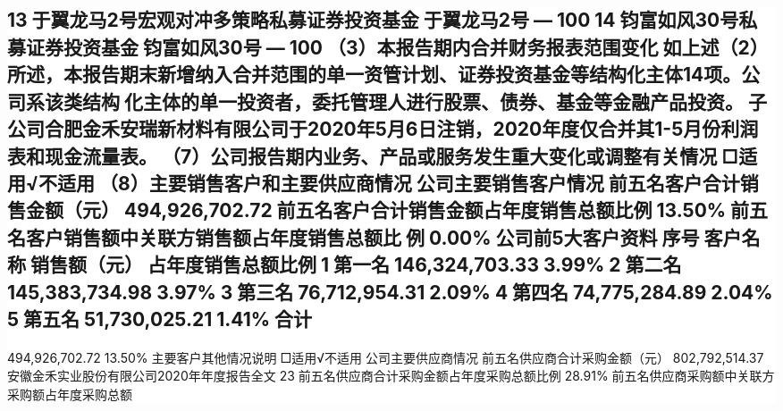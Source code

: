 13
于翼龙马2号宏观对冲多策略私募证券投资基金
于翼龙马2号
—
100
14
钧富如风30号私募证券投资基金
钧富如风30号
—
100
（3）本报告期内合并财务报表范围变化
如上述（2）所述，本报告期末新增纳入合并范围的单一资管计划、证券投资基金等结构化主体14项。公司系该类结构
化主体的单一投资者，委托管理人进行股票、债券、基金等金融产品投资。
子公司合肥金禾安瑞新材料有限公司于2020年5月6日注销，2020年度仅合并其1-5月份利润表和现金流量表。
（7）公司报告期内业务、产品或服务发生重大变化或调整有关情况
□适用√不适用
（8）主要销售客户和主要供应商情况
公司主要销售客户情况
前五名客户合计销售金额（元）
494,926,702.72
前五名客户合计销售金额占年度销售总额比例
13.50%
前五名客户销售额中关联方销售额占年度销售总额比
例
0.00%
公司前5大客户资料
序号
客户名称
销售额（元）
占年度销售总额比例
1
第一名
146,324,703.33
3.99%
2
第二名
145,383,734.98
3.97%
3
第三名
76,712,954.31
2.09%
4
第四名
74,775,284.89
2.04%
5
第五名
51,730,025.21
1.41%
合计
--
494,926,702.72
13.50%
主要客户其他情况说明
□适用√不适用
公司主要供应商情况
前五名供应商合计采购金额（元）
802,792,514.37
安徽金禾实业股份有限公司2020年年度报告全文
23
前五名供应商合计采购金额占年度采购总额比例
28.91%
前五名供应商采购额中关联方采购额占年度采购总额